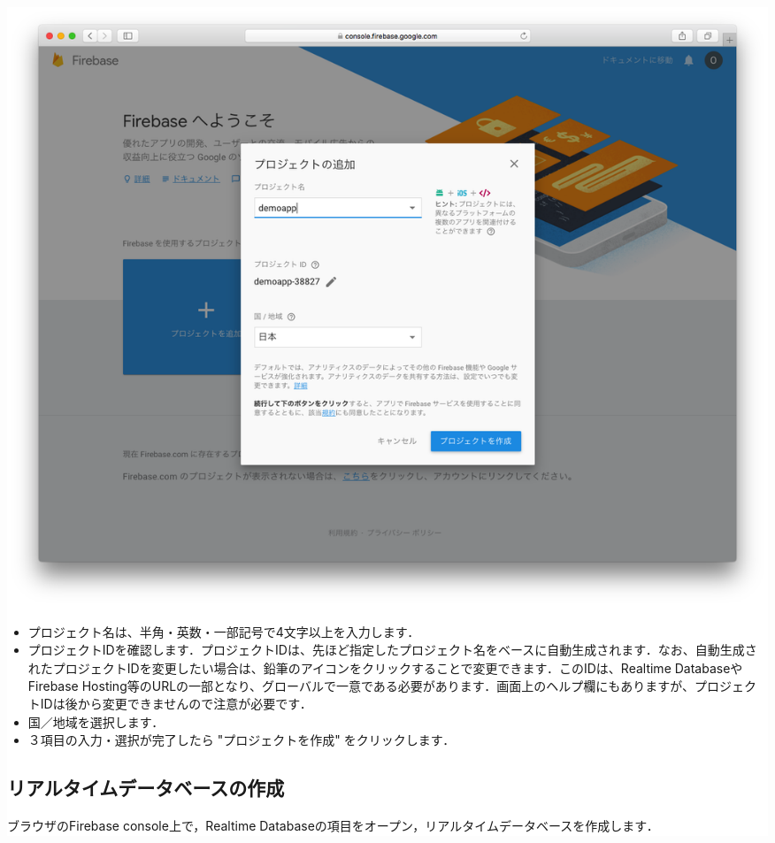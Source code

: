 ![firebas_tobira](images/fig_f_3.png)

- プロジェクト名は、半角・英数・一部記号で4文字以上を入力します．
- プロジェクトIDを確認します．プロジェクトIDは、先ほど指定したプロジェクト名をベースに自動生成されます．なお、自動生成されたプロジェクトIDを変更したい場合は、鉛筆のアイコンをクリックすることで変更できます．このIDは、Realtime DatabaseやFirebase Hosting等のURLの一部となり、グローバルで一意である必要があります．画面上のヘルプ欄にもありますが、プロジェクトIDは後から変更できませんので注意が必要です．
- 国／地域を選択します．
- ３項目の入力・選択が完了したら "プロジェクトを作成" をクリックします．


## リアルタイムデータベースの作成

ブラウザのFirebase console上で，Realtime Databaseの項目をオープン，リアルタイムデータベースを作成します．
